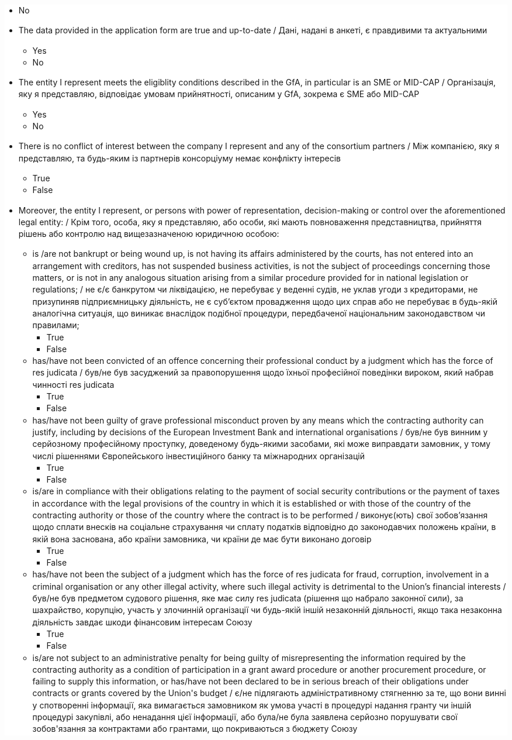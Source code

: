   - No
- The data provided in the application form are true and up-to-date / Дані, надані в анкеті, є правдивими та актуальними
  - Yes
  - No
- The entity I represent meets the eligiblity conditions described in the GfA, in particular is an SME or MID-CAP / Організація, яку я представляю, відповідає умовам прийнятності, описаним у GfA, зокрема є SME або MID-CAP
  - Yes
  - No
- There is no conflict of interest between the company I represent and any of the consortium partners / Між компанією, яку я представляю, та будь-яким із партнерів консорціуму немає конфлікту інтересів
  - True
  - False

- Moreover, the entity I represent, or persons with power of representation, decision-making or control over the aforementioned legal entity: / Крім того, особа, яку я представляю, або особи, які мають повноваження представництва, прийняття рішень або контролю над вищезазначеною юридичною особою:
  - is /are not bankrupt or being wound up, is not having its affairs administered by the courts, has not entered into an arrangement with creditors, has not suspended business activities, is not the subject of proceedings concerning those matters, or is not in any analogous situation arising from a similar procedure provided for in national legislation or regulations; / не є/є банкрутом чи ліквідацією, не перебуває у веденні судів, не уклав угоди з кредиторами, не призупиняв підприємницьку діяльність, не є суб’єктом провадження щодо цих справ або не перебуває в будь-якій аналогічна ситуація, що виникає внаслідок подібної процедури, передбаченої національним законодавством чи правилами;
    - True
    - False
  - has/have not been convicted of an offence concerning their professional conduct by a judgment which has the force of res judicata / був/не був засуджений за правопорушення щодо їхньої професійної поведінки вироком, який набрав чинності res judicata
    - True
    - False
  - has/have not been guilty of grave professional misconduct proven by any means which the contracting authority can justify, including by decisions of the European Investment Bank and international organisations / був/не був винним у серйозному професійному проступку, доведеному будь-якими засобами, які може виправдати замовник, у тому числі рішеннями Європейського інвестиційного банку та міжнародних організацій
    - True
    - False
  - is/are in compliance with their obligations relating to the payment of social security contributions or the payment of taxes in accordance with the legal provisions of the country in which it is established or with those of the country of the contracting authority or those of the country where the contract is to be performed / виконує(ють) свої зобов’язання щодо сплати внесків на соціальне страхування чи сплату податків відповідно до законодавчих положень країни, в якій вона заснована, або країни замовника, чи країни де має бути виконано договір
    - True
    - False
  - has/have not been the subject of a judgment which has the force of res judicata for fraud, corruption, involvement in a criminal organisation or any other illegal activity, where such illegal activity is detrimental to the Union’s financial interests / був/не був предметом судового рішення, яке має силу res judicata (рішення що набрало законної сили), за шахрайство, корупцію, участь у злочинній організації чи будь-якій іншій незаконній діяльності, якщо така незаконна діяльність завдає шкоди фінансовим інтересам Союзу
    - True
    - False
  - is/are not subject to an administrative penalty for being guilty of misrepresenting the information required by the contracting authority as a condition of participation in a grant award procedure or another procurement procedure, or failing to supply this information, or has/have not been declared to be in serious breach of their obligations under contracts or grants covered by the Union's budget / є/не підлягають адміністративному стягненню за те, що вони винні у спотворенні інформації, яка вимагається замовником як умова участі в процедурі надання гранту чи іншій процедурі закупівлі, або ненадання цієї інформації, або була/не була заявлена серйозно порушувати свої зобов'язання за контрактами або грантами, що покриваються з бюджету Союзу